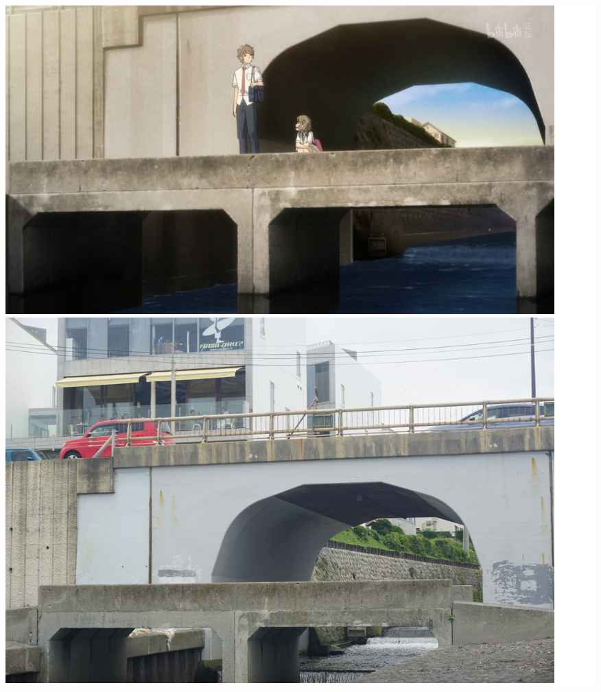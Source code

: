 <img src="pic/ButaYaro4.png" width=800 title="学妹在这里和咲太说了自己的过去">

<img src="pic/DSC08104.JPG" width=800 title="这个角度还是没法完全还原——真的要拍一模一样估计得站到水里。。">
